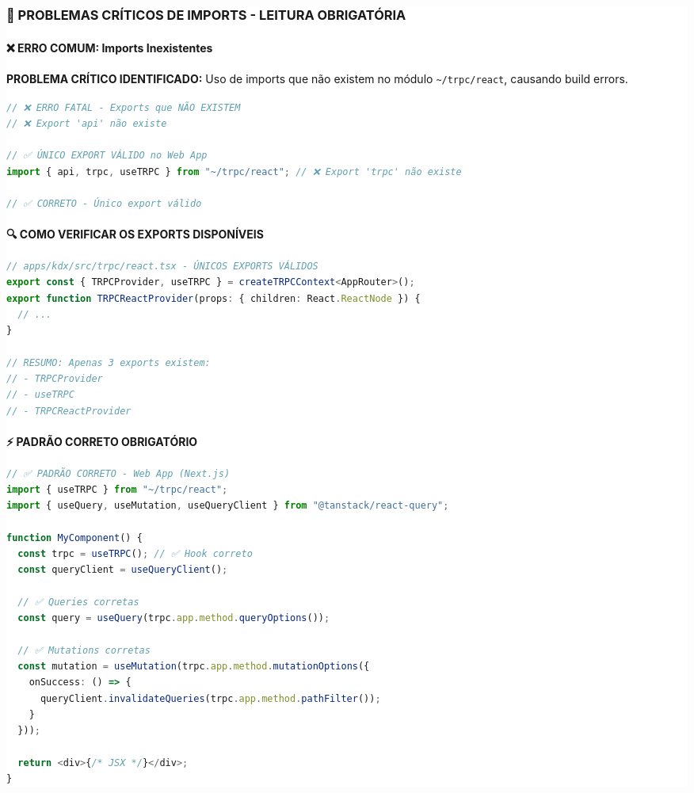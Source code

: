 ### **🚨 PROBLEMAS CRÍTICOS DE IMPORTS - LEITURA OBRIGATÓRIA**

#### **❌ ERRO COMUM: Imports Inexistentes**

**PROBLEMA CRÍTICO IDENTIFICADO:** Uso de imports que não existem no módulo `~/trpc/react`, causando build errors.

```typescript
// ❌ ERRO FATAL - Exports que NÃO EXISTEM
// ❌ Export 'api' não existe

// ✅ ÚNICO EXPORT VÁLIDO no Web App
import { api, trpc, useTRPC } from "~/trpc/react"; // ❌ Export 'trpc' não existe

// ✅ CORRETO - Único export válido
```

#### **🔍 COMO VERIFICAR OS EXPORTS DISPONÍVEIS**

```typescript
// apps/kdx/src/trpc/react.tsx - ÚNICOS EXPORTS VÁLIDOS
export const { TRPCProvider, useTRPC } = createTRPCContext<AppRouter>();
export function TRPCReactProvider(props: { children: React.ReactNode }) {
  // ...
}

// RESUMO: Apenas 3 exports existem:
// - TRPCProvider
// - useTRPC
// - TRPCReactProvider
```

#### **⚡ PADRÃO CORRETO OBRIGATÓRIO**

```typescript
// ✅ PADRÃO CORRETO - Web App (Next.js)
import { useTRPC } from "~/trpc/react";
import { useQuery, useMutation, useQueryClient } from "@tanstack/react-query";

function MyComponent() {
  const trpc = useTRPC(); // ✅ Hook correto
  const queryClient = useQueryClient();

  // ✅ Queries corretas
  const query = useQuery(trpc.app.method.queryOptions());

  // ✅ Mutations corretas
  const mutation = useMutation(trpc.app.method.mutationOptions({
    onSuccess: () => {
      queryClient.invalidateQueries(trpc.app.method.pathFilter());
    }
  }));

  return <div>{/* JSX */}</div>;
}
```
